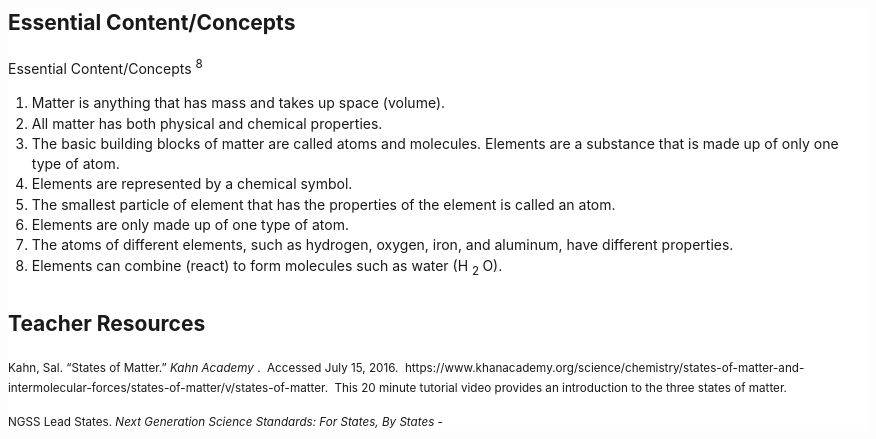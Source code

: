 <h2>
Essential Content/Concepts
</h2>
<p>
Essential Content/Concepts
<sup>
8
</sup>
</p>
<ol>
<li>
Matter is anything that has mass and takes up space (volume).
</li>
<li>
All matter has both physical and chemical properties.
</li>
<li>
The basic building blocks of matter are called atoms and molecules. Elements are a substance that is made up of only one type of atom.
</li>
<li>
Elements are represented by a chemical symbol.
</li>
<li>
The smallest particle of element that has the properties of the element is called an atom.
</li>
<li>
Elements are only made up of one type of atom.
</li>
<li>
The atoms of different elements, such as hydrogen, oxygen, iron, and aluminum, have different properties.
</li>
<li>
Elements can combine (react) to form molecules such as water (H
<sub>
2
</sub>
O).
</li>
</ol>
<h2>
Teacher Resources
</h2>
<p>
<small>
Kahn, Sal. “States of Matter.”
<em>
Kahn Academy
</em>
.  Accessed July 15, 2016.  https://www.khanacademy.org/science/chemistry/states-of-matter-and-intermolecular-forces/states-of-matter/v/states-of-matter.  This 20 minute tutorial video provides an introduction to the three states of matter.
</small>
</p>
<p>
<small>
NGSS Lead States.
<em>
Next Generation Science Standards: For States, By States -
</em>
</small>
</p>
<p>